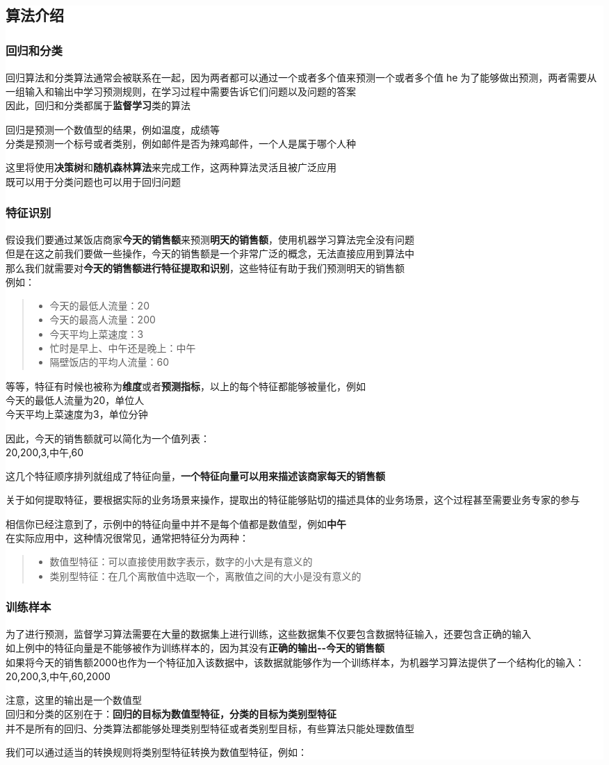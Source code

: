 ## 算法介绍

### 回归和分类

回归算法和分类算法通常会被联系在一起，因为两者都可以通过一个或者多个值来预测一个或者多个值   he
为了能够做出预测，两者需要从一组输入和输出中学习预测规则，在学习过程中需要告诉它们问题以及问题的答案   
因此，回归和分类都属于**监督学习**类的算法

回归是预测一个数值型的结果，例如温度，成绩等   
分类是预测一个标号或者类别，例如邮件是否为辣鸡邮件，一个人是属于哪个人种

这里将使用**决策树**和**随机森林算法**来完成工作，这两种算法灵活且被广泛应用   
既可以用于分类问题也可以用于回归问题

### 特征识别

假设我们要通过某饭店商家**今天的销售额**来预测**明天的销售额**，使用机器学习算法完全没有问题   
但是在这之前我们要做一些操作，今天的销售额是一个非常广泛的概念，无法直接应用到算法中   
那么我们就需要对**今天的销售额进行特征提取和识别**，这些特征有助于我们预测明天的销售额   
例如：

> * 今天的最低人流量：20   
> * 今天的最高人流量：200   
> * 今天平均上菜速度：3   
> * 忙时是早上、中午还是晚上：中午   
> * 隔壁饭店的平均人流量：60

等等，特征有时候也被称为**维度**或者**预测指标**，以上的每个特征都能够被量化，例如   
今天的最低人流量为20，单位人   
今天平均上菜速度为3，单位分钟

因此，今天的销售额就可以简化为一个值列表：   
20,200,3,中午,60

这几个特征顺序排列就组成了特征向量，**一个特征向量可以用来描述该商家每天的销售额**   

关于如何提取特征，要根据实际的业务场景来操作，提取出的特征能够贴切的描述具体的业务场景，这个过程甚至需要业务专家的参与   

相信你已经注意到了，示例中的特征向量中并不是每个值都是数值型，例如**中午**   
在实际应用中，这种情况很常见，通常把特征分为两种：

> * 数值型特征：可以直接使用数字表示，数字的小大是有意义的   
> * 类别型特征：在几个离散值中选取一个，离散值之间的大小是没有意义的

### 训练样本

为了进行预测，监督学习算法需要在大量的数据集上进行训练，这些数据集不仅要包含数据特征输入，还要包含正确的输入   
如上例中的特征向量是不能够被作为训练样本的，因为其没有**正确的输出--今天的销售额**   
如果将今天的销售额2000也作为一个特征加入该数据中，该数据就能够作为一个训练样本，为机器学习算法提供了一个结构化的输入：   
20,200,3,中午,60,2000

注意，这里的输出是一个数值型   
回归和分类的区别在于：**回归的目标为数值型特征，分类的目标为类别型特征**   
并不是所有的回归、分类算法都能够处理类别型特征或者类别型目标，有些算法只能处理数值型   

我们可以通过适当的转换规则将类别型特征转换为数值型特征，例如：
